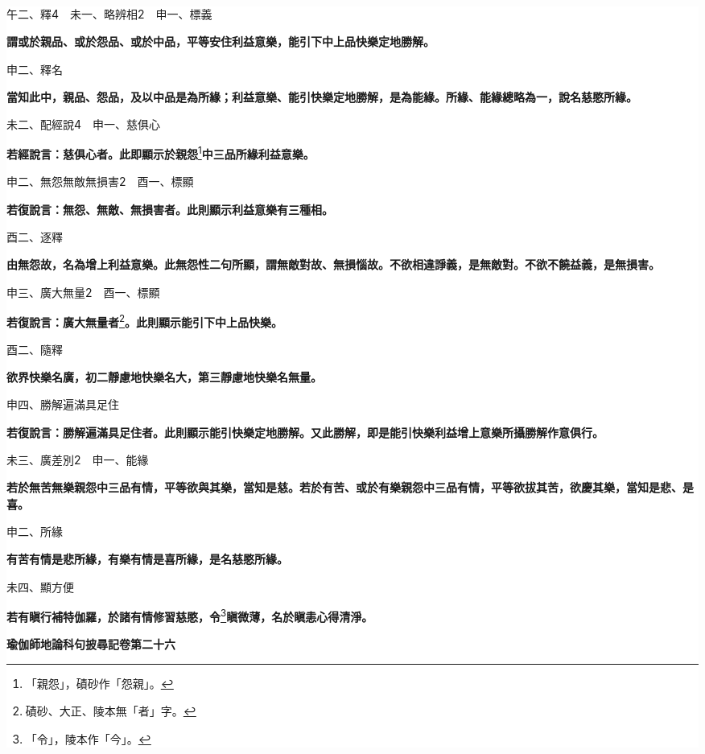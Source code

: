 午二、釋4　未一、略辨相2　申一、標義

**謂或於親品、或於怨品、或於中品，平等安住利益意樂，能引下中上品快樂定地勝解。**

申二、釋名

**當知此中，親品、怨品，及以中品是為所緣；利益意樂、能引快樂定地勝解，是為能緣。所緣、能緣總略為一，說名慈愍所緣。**

未二、配經說4　申一、慈俱心

**若經說言：慈俱心者。此即顯示於親怨**[^31]**中三品所緣利益意樂。**

申二、無怨無敵無損害2　酉一、標顯

**若復說言：無怨、無敵、無損害者。此則顯示利益意樂有三種相。**

酉二、逐釋

**由無怨故，名為增上利益意樂。此無怨性二句所顯，謂無敵對故、無損惱故。不欲相違諍義，是無敵對。不欲不饒益義，是無損害。**

申三、廣大無量2　酉一、標顯

**若復說言：廣大無量者**[^32]**。此則顯示能引下中上品快樂。**

酉二、隨釋

**欲界快樂名廣，初二靜慮地快樂名大，第三靜慮地快樂名無量。**

申四、勝解遍滿具足住

**若復說言：勝解遍滿具足住者。此則顯示能引快樂定地勝解。又此勝解，即是能引快樂利益增上意樂所攝勝解作意俱行。**

未三、廣差別2　申一、能緣

**若於無苦無樂親怨中三品有情，平等欲與其樂，當知是慈。若於有苦、或於有樂親怨中三品有情，平等欲拔其苦，欲慶其樂，當知是悲、是喜。**

申二、所緣

**有苦有情是悲所緣，有樂有情是喜所緣，是名慈愍所緣。**

未四、顯方便

**若有瞋行補特伽羅，於諸有情修習慈愍，令**[^33]**瞋微薄，名於瞋恚心得清淨。**

**瑜伽師地論科句披尋記卷第二十六**

[^1]: 「患」，磧砂作「思」。

[^2]: 「劣」，磧砂作「妙」。

[^3]: 「鎚」，大正作「椎」。

[^4]: 「昇」，大正作「勝」。

[^5]: 「已」，磧砂作「色」。

[^6]: 「二」，磧砂作「一」。

[^7]: 「性」，磧砂作「住」。

[^8]: 「諸」，披尋記原作「彼」。

[^9]: 「顰」，磧砂、陵本作「頻」。

[^10]: 「憂」，磧砂作「愛」。

[^11]: 「顰」，磧砂、陵本作「頻」。

[^12]: 「睛」，大正作「精」。

[^13]: 「奪」，磧砂作「奮」。

[^14]: 「多」，磧砂作「身」。

[^15]: 「惰」，磧砂作「隋」。

[^16]: 「道」，大正作「通」。後皆同此。

[^17]: 「特」，陵本作「脫」。

[^18]: 「止」，磧砂作「上」。

[^19]: 「揀」，大正作「簡」。後皆同此。

[^20]: 「十一頁」，披尋記原作「一頁」。

[^21]: 「宣說有」，大正作「有宣說」。

[^22]: 「熟」，磧砂作「孰」。

[^23]: 「脾」，大正作「髀」。

[^24]: 「痰」，磧砂作「淡」。

[^25]: 「肌」，磧砂作「肥」。

[^26]: 「汗」，陵本作「汙」。

[^27]: 「十六頁」，披尋記原作「六頁」。

[^28]: 「二」，磧砂作「三」。

[^29]: 「髑髏」，陵本作「觸（角婁）」。

[^30]: 「二」，磧砂作「一」。

[^31]: 「親怨」，磧砂作「怨親」。

[^32]: 磧砂、大正、陵本無「者」字。

[^33]: 「令」，陵本作「今」。
